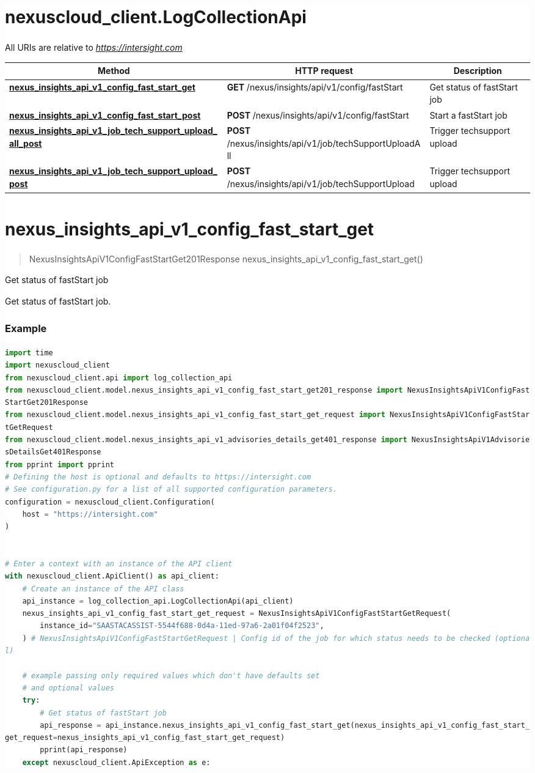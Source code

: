 # nexuscloud_client.LogCollectionApi

All URIs are relative to *https://intersight.com*

Method | HTTP request | Description
------------- | ------------- | -------------
[**nexus_insights_api_v1_config_fast_start_get**](LogCollectionApi.md#nexus_insights_api_v1_config_fast_start_get) | **GET** /nexus/insights/api/v1/config/fastStart | Get status of fastStart job
[**nexus_insights_api_v1_config_fast_start_post**](LogCollectionApi.md#nexus_insights_api_v1_config_fast_start_post) | **POST** /nexus/insights/api/v1/config/fastStart | Start a fastStart job
[**nexus_insights_api_v1_job_tech_support_upload_all_post**](LogCollectionApi.md#nexus_insights_api_v1_job_tech_support_upload_all_post) | **POST** /nexus/insights/api/v1/job/techSupportUploadAll | Trigger techsupport upload
[**nexus_insights_api_v1_job_tech_support_upload_post**](LogCollectionApi.md#nexus_insights_api_v1_job_tech_support_upload_post) | **POST** /nexus/insights/api/v1/job/techSupportUpload | Trigger techsupport upload


# **nexus_insights_api_v1_config_fast_start_get**
> NexusInsightsApiV1ConfigFastStartGet201Response nexus_insights_api_v1_config_fast_start_get()

Get status of fastStart job

Get status of fastStart job.

### Example


```python
import time
import nexuscloud_client
from nexuscloud_client.api import log_collection_api
from nexuscloud_client.model.nexus_insights_api_v1_config_fast_start_get201_response import NexusInsightsApiV1ConfigFastStartGet201Response
from nexuscloud_client.model.nexus_insights_api_v1_config_fast_start_get_request import NexusInsightsApiV1ConfigFastStartGetRequest
from nexuscloud_client.model.nexus_insights_api_v1_advisories_details_get401_response import NexusInsightsApiV1AdvisoriesDetailsGet401Response
from pprint import pprint
# Defining the host is optional and defaults to https://intersight.com
# See configuration.py for a list of all supported configuration parameters.
configuration = nexuscloud_client.Configuration(
    host = "https://intersight.com"
)


# Enter a context with an instance of the API client
with nexuscloud_client.ApiClient() as api_client:
    # Create an instance of the API class
    api_instance = log_collection_api.LogCollectionApi(api_client)
    nexus_insights_api_v1_config_fast_start_get_request = NexusInsightsApiV1ConfigFastStartGetRequest(
        instance_id="SAASTACASSIST-5544f688-0d4a-11ed-97a6-2a01f04f2523",
    ) # NexusInsightsApiV1ConfigFastStartGetRequest | Config id of the job for which status needs to be checked (optional)

    # example passing only required values which don't have defaults set
    # and optional values
    try:
        # Get status of fastStart job
        api_response = api_instance.nexus_insights_api_v1_config_fast_start_get(nexus_insights_api_v1_config_fast_start_get_request=nexus_insights_api_v1_config_fast_start_get_request)
        pprint(api_response)
    except nexuscloud_client.ApiException as e:
```